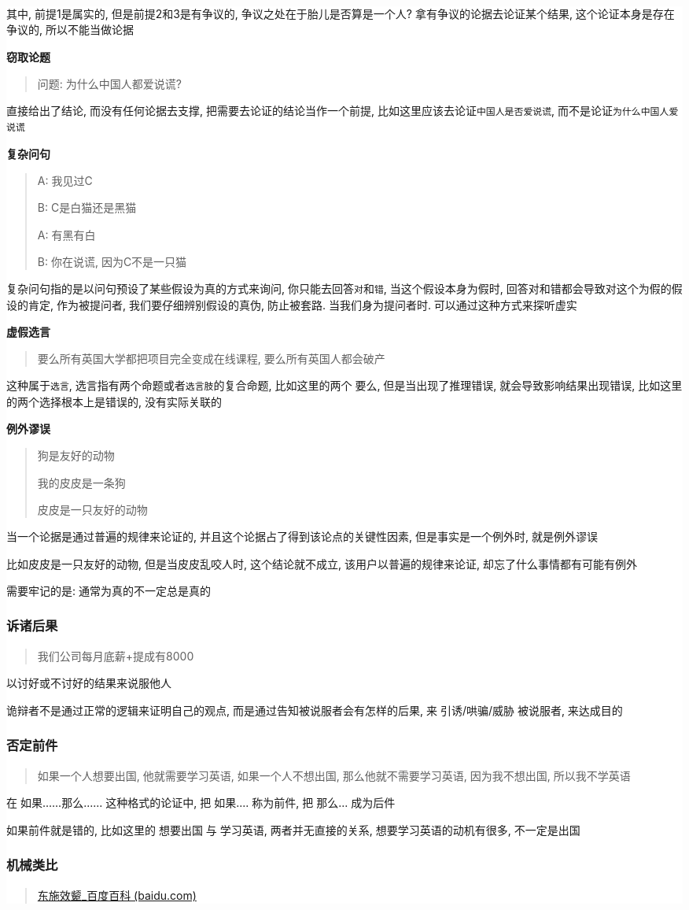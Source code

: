 其中, 前提1是属实的, 但是前提2和3是有争议的, 争议之处在于胎儿是否算是一个人? 拿有争议的论据去论证某个结果, 这个论证本身是存在争议的, 所以不能当做论据

**窃取论题**

> 问题: 为什么中国人都爱说谎?

直接给出了结论, 而没有任何论据去支撑, 把需要去论证的结论当作一个前提, 比如这里应该去论证`中国人是否爱说谎`, 而不是论证`为什么中国人爱说谎`

**复杂问句**

> A: 我见过C
>
> B: C是白猫还是黑猫
>
> A: 有黑有白
>
> B: 你在说谎, 因为C不是一只猫

复杂问句指的是以问句预设了某些假设为真的方式来询问, 你只能去回答`对`和`错`, 当这个假设本身为假时, 回答对和错都会导致对这个为假的假设的肯定, 作为被提问者, 我们要仔细辨别假设的真伪, 防止被套路. 当我们身为提问者时. 可以通过这种方式来探听虚实

**虚假选言**

> 要么所有英国大学都把项目完全变成在线课程, 要么所有英国人都会破产

这种属于`选言`, 选言指有两个命题或者`选言肢`的复合命题, 比如这里的两个 要么, 但是当出现了推理错误, 就会导致影响结果出现错误, 比如这里的两个选择根本上是错误的, 没有实际关联的

**例外谬误**

> 狗是友好的动物
>
> 我的皮皮是一条狗
>
> 皮皮是一只友好的动物

当一个论据是通过普遍的规律来论证的, 并且这个论据占了得到该论点的关键性因素, 但是事实是一个例外时, 就是例外谬误

比如皮皮是一只友好的动物, 但是当皮皮乱咬人时, 这个结论就不成立, 该用户以普遍的规律来论证, 却忘了什么事情都有可能有例外

需要牢记的是: 通常为真的不一定总是真的

### 诉诸后果

> 我们公司每月底薪+提成有8000

以讨好或不讨好的结果来说服他人

诡辩者不是通过正常的逻辑来证明自己的观点, 而是通过告知被说服者会有怎样的后果, 来 引诱/哄骗/威胁 被说服者, 来达成目的

### 否定前件

> 如果一个人想要出国, 他就需要学习英语, 如果一个人不想出国, 那么他就不需要学习英语, 因为我不想出国, 所以我不学英语

在 如果......那么...... 这种格式的论证中, 把 如果.... 称为前件, 把 那么... 成为后件

如果前件就是错的, 比如这里的 想要出国 与 学习英语, 两者并无直接的关系, 想要学习英语的动机有很多, 不一定是出国

### 机械类比

> [东施效颦_百度百科 (baidu.com)](https://baike.baidu.com/item/东施效颦/232075)
